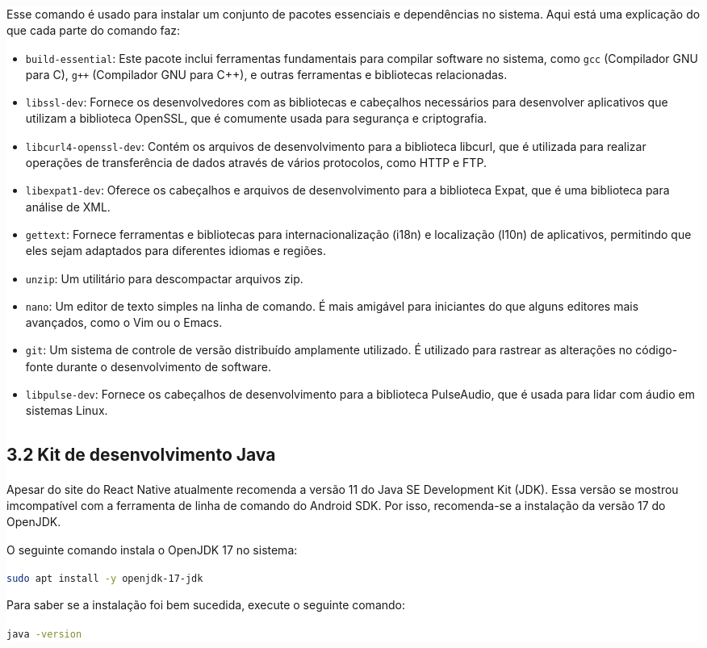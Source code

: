 Esse comando é usado para instalar um conjunto de pacotes essenciais e
dependências no sistema. Aqui está uma explicação do que cada parte do
comando faz:

-   `build-essential`: Este pacote inclui ferramentas fundamentais para
    compilar software no sistema, como `gcc` (Compilador GNU para C),
    `g++` (Compilador GNU para C++), e outras ferramentas e bibliotecas
    relacionadas.

-   `libssl-dev`: Fornece os desenvolvedores com as bibliotecas e
    cabeçalhos necessários para desenvolver aplicativos que utilizam a
    biblioteca OpenSSL, que é comumente usada para segurança e
    criptografia.

-   `libcurl4-openssl-dev`: Contém os arquivos de desenvolvimento para a
    biblioteca libcurl, que é utilizada para realizar operações de
    transferência de dados através de vários protocolos, como HTTP e
    FTP.

-   `libexpat1-dev`: Oferece os cabeçalhos e arquivos de desenvolvimento
    para a biblioteca Expat, que é uma biblioteca para análise de XML.

-   `gettext`: Fornece ferramentas e bibliotecas para
    internacionalização (i18n) e localização (l10n) de aplicativos,
    permitindo que eles sejam adaptados para diferentes idiomas e
    regiões.

-   `unzip`: Um utilitário para descompactar arquivos zip.

-   `nano`: Um editor de texto simples na linha de comando. É mais
    amigável para iniciantes do que alguns editores mais avançados, como
    o Vim ou o Emacs.

-   `git`: Um sistema de controle de versão distribuído amplamente
    utilizado. É utilizado para rastrear as alterações no código-fonte
    durante o desenvolvimento de software.

-   `libpulse-dev`: Fornece os cabeçalhos de desenvolvimento para a
    biblioteca PulseAudio, que é usada para lidar com áudio em sistemas
    Linux.

## 3.2 Kit de desenvolvimento Java

Apesar do site do React Native atualmente recomenda a versão 11 do Java
SE Development Kit (JDK). Essa versão se mostrou imcompatível com a
ferramenta de linha de comando do Android SDK. Por isso, recomenda-se a
instalação da versão 17 do OpenJDK.

O seguinte comando instala o OpenJDK 17 no sistema:

``` bash
sudo apt install -y openjdk-17-jdk
```

Para saber se a instalação foi bem sucedida, execute o seguinte comando:

``` bash
java -version
```
